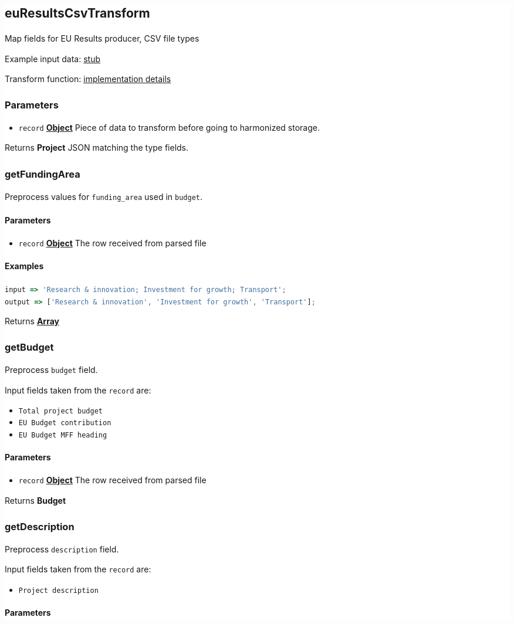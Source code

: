 

## euResultsCsvTransform

Map fields for EU Results producer, CSV file types

Example input data: [stub][1]

Transform function: [implementation details][2]

### Parameters

- `record` **[Object][3]** Piece of data to transform before going to harmonized storage.

Returns **Project** JSON matching the type fields.

### getFundingArea

Preprocess values for `funding_area` used in `budget`.

#### Parameters

- `record` **[Object][3]** The row received from parsed file

#### Examples

```javascript
input => 'Research & innovation; Investment for growth; Transport';
output => ['Research & innovation', 'Investment for growth', 'Transport'];
```

Returns **[Array][4]**

### getBudget

Preprocess `budget` field.

Input fields taken from the `record` are:

- `Total project budget`
- `EU Budget contribution`
- `EU Budget MFF heading`

#### Parameters

- `record` **[Object][3]** The row received from parsed file

Returns **Budget**

### getDescription

Preprocess `description` field.

Input fields taken from the `record` are:

- `Project description`

#### Parameters


[1]: https://github.com/ec-europa/eubfr-data-lake/blob/master/services/ingestion/etl/euresults/csv/test/stubs/record.json
[2]: https://github.com/ec-europa/eubfr-data-lake/blob/master/services/ingestion/etl/euresults/csv/src/lib/transform.js
[3]: https://developer.mozilla.org/docs/Web/JavaScript/Reference/Global_Objects/Object
[4]: https://developer.mozilla.org/docs/Web/JavaScript/Reference/Global_Objects/Array
[5]: https://developer.mozilla.org/docs/Web/JavaScript/Reference/Global_Objects/String
[6]: https://developer.mozilla.org/docs/Web/API/Location
[7]: https://developer.mozilla.org/docs/Web/JavaScript/Reference/Global_Objects/Date